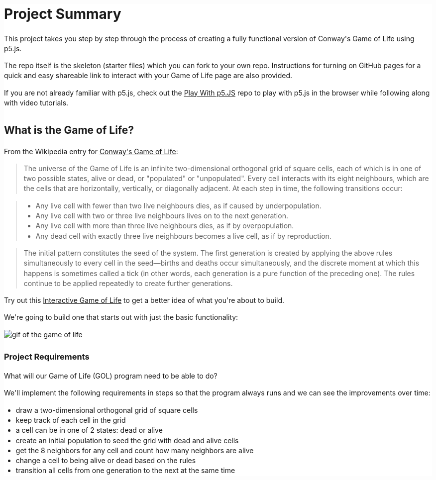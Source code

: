 # Project Summary

This project takes you step by step through the process of creating a fully functional version of Conway's Game of Life using p5.js.

The repo itself is the skeleton (starter files) which you can fork to your own repo. Instructions for turning on GitHub pages for a quick and easy shareable link to interact with your Game of Life page are also provided.

If you are not already familiar with p5.js, check out the [Play With p5.JS](https://github.com/extrajordanary/play-with-p5js) repo to play with p5.js in the browser while following along with video tutorials.

## What is the Game of Life?
From the Wikipedia entry for [Conway's Game of Life](https://en.wikipedia.org/wiki/Conway%27s_Game_of_Life#Rules):

>The universe of the Game of Life is an infinite two-dimensional orthogonal grid of square cells, each of which is in one of two possible states, alive or dead, or "populated" or "unpopulated". Every cell interacts with its eight neighbours, which are the cells that are horizontally, vertically, or diagonally adjacent. At each step in time, the following transitions occur:

>- Any live cell with fewer than two live neighbours dies, as if caused by underpopulation.
>- Any live cell with two or three live neighbours lives on to the next generation.
>- Any live cell with more than three live neighbours dies, as if by overpopulation.
>- Any dead cell with exactly three live neighbours becomes a live cell, as if by reproduction.


>The initial pattern constitutes the seed of the system. The first generation is created by applying the above rules simultaneously to every cell in the seed—births and deaths occur simultaneously, and the discrete moment at which this happens is sometimes called a tick (in other words, each generation is a pure function of the preceding one). The rules continue to be applied repeatedly to create further generations.

Try out this [Interactive Game of Life](https://bitstorm.org/gameoflife/) to get a better idea of what you're about to build.

We're going to build one that starts out with just the basic functionality:

![gif of the game of life](https://media.giphy.com/media/QfsvYoBSSpfbtFJIVo/giphy.gif)

### Project Requirements

What will our Game of Life (GOL) program need to be able to do?

We'll implement the following requirements in steps so that the program always runs and we can see the improvements over time:

- draw a two-dimensional orthogonal grid of square cells
- keep track of each cell in the grid
- a cell can be in one of 2 states: dead or alive
- create an initial population to seed the grid with dead and alive cells
- get the 8 neighbors for any cell and count how many neighbors are alive
- change a cell to being alive or dead based on the rules
- transition all cells from one generation to the next at the same time
